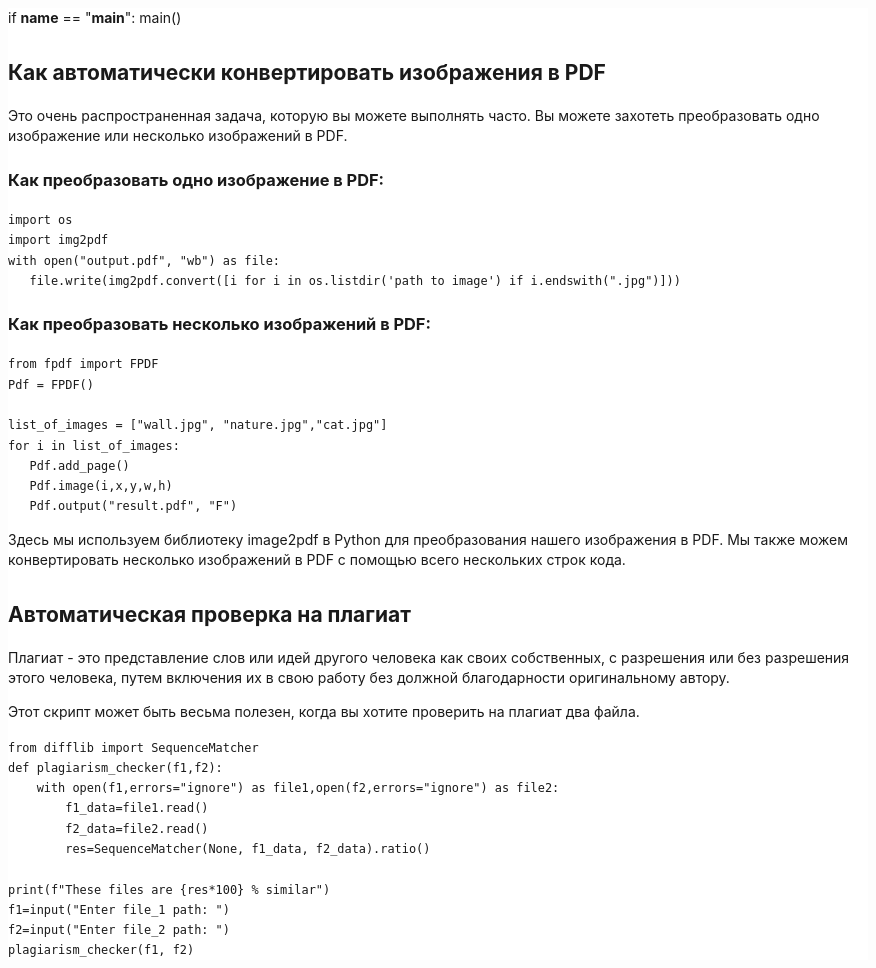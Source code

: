 if __name__ == "__main__":
   main()</code></pre>


<h2 class="wp-block-heading" id="как-автоматически-конвертировать-изображения-в-pdf">Как автоматически конвертировать изображения в PDF</h2>

Это очень распространенная задача, которую вы можете выполнять часто. Вы можете захотеть преобразовать одно изображение или несколько изображений в PDF.


<h3 class="wp-block-heading" id="как-преобразовать-одно-изображение-в-pdf">Как преобразовать одно изображение в PDF:</h3>


<pre class="wp-block-code"><code lang="python" class="language-python">import os
import img2pdf
with open("output.pdf", "wb") as file:
   file.write(img2pdf.convert([i for i in os.listdir('path to image') if i.endswith(".jpg")]))</code></pre>



<h3 class="wp-block-heading" id="как-преобразовать-несколько-изображений-в-pdf">Как преобразовать несколько изображений в PDF:</h3>


<pre class="wp-block-code"><code lang="python" class="language-python">from fpdf import FPDF
Pdf = FPDF()

list_of_images = ["wall.jpg", "nature.jpg","cat.jpg"]
for i in list_of_images:
   Pdf.add_page()
   Pdf.image(i,x,y,w,h)
   Pdf.output("result.pdf", "F")</code></pre>


Здесь мы используем библиотеку image2pdf в Python для преобразования нашего изображения в PDF. Мы также можем конвертировать несколько изображений в PDF с помощью всего нескольких строк кода.

<h2 class="wp-block-heading" id="автоматическая-проверка-на-плагиат">Автоматическая проверка на плагиат</h2>

Плагиат - это представление слов или идей другого человека как своих собственных, с разрешения или без разрешения этого человека, путем включения их в свою работу без должной благодарности оригинальному автору.

Этот скрипт может быть весьма полезен, когда вы хотите проверить на плагиат два файла.


<pre class="wp-block-code"><code lang="python" class="language-python">from difflib import SequenceMatcher
def plagiarism_checker(f1,f2):
    with open(f1,errors="ignore") as file1,open(f2,errors="ignore") as file2:
        f1_data=file1.read()
        f2_data=file2.read()
        res=SequenceMatcher(None, f1_data, f2_data).ratio()
        
print(f"These files are {res*100} % similar")
f1=input("Enter file_1 path: ")
f2=input("Enter file_2 path: ")
plagiarism_checker(f1, f2)</code></pre>
